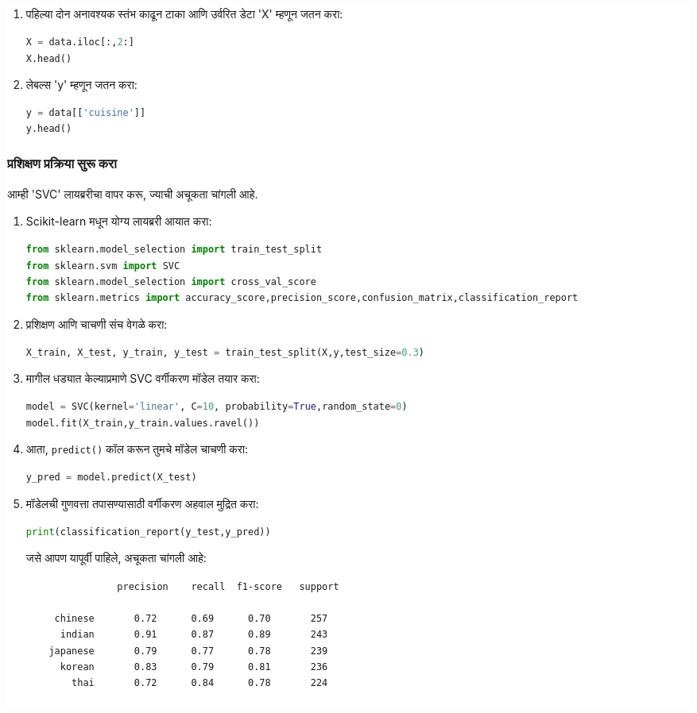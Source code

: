 1. पहिल्या दोन अनावश्यक स्तंभ काढून टाका आणि उर्वरित डेटा 'X' म्हणून जतन करा:

    ```python
    X = data.iloc[:,2:]
    X.head()
    ```

1. लेबल्स 'y' म्हणून जतन करा:

    ```python
    y = data[['cuisine']]
    y.head()
    
    ```

### प्रशिक्षण प्रक्रिया सुरू करा

आम्ही 'SVC' लायब्ररीचा वापर करू, ज्याची अचूकता चांगली आहे.

1. Scikit-learn मधून योग्य लायब्ररी आयात करा:

    ```python
    from sklearn.model_selection import train_test_split
    from sklearn.svm import SVC
    from sklearn.model_selection import cross_val_score
    from sklearn.metrics import accuracy_score,precision_score,confusion_matrix,classification_report
    ```

1. प्रशिक्षण आणि चाचणी संच वेगळे करा:

    ```python
    X_train, X_test, y_train, y_test = train_test_split(X,y,test_size=0.3)
    ```

1. मागील धड्यात केल्याप्रमाणे SVC वर्गीकरण मॉडेल तयार करा:

    ```python
    model = SVC(kernel='linear', C=10, probability=True,random_state=0)
    model.fit(X_train,y_train.values.ravel())
    ```

1. आता, `predict()` कॉल करून तुमचे मॉडेल चाचणी करा:

    ```python
    y_pred = model.predict(X_test)
    ```

1. मॉडेलची गुणवत्ता तपासण्यासाठी वर्गीकरण अहवाल मुद्रित करा:

    ```python
    print(classification_report(y_test,y_pred))
    ```

    जसे आपण यापूर्वी पाहिले, अचूकता चांगली आहे:

    ```output
                    precision    recall  f1-score   support
    
         chinese       0.72      0.69      0.70       257
          indian       0.91      0.87      0.89       243
        japanese       0.79      0.77      0.78       239
          korean       0.83      0.79      0.81       236
            thai       0.72      0.84      0.78       224
    